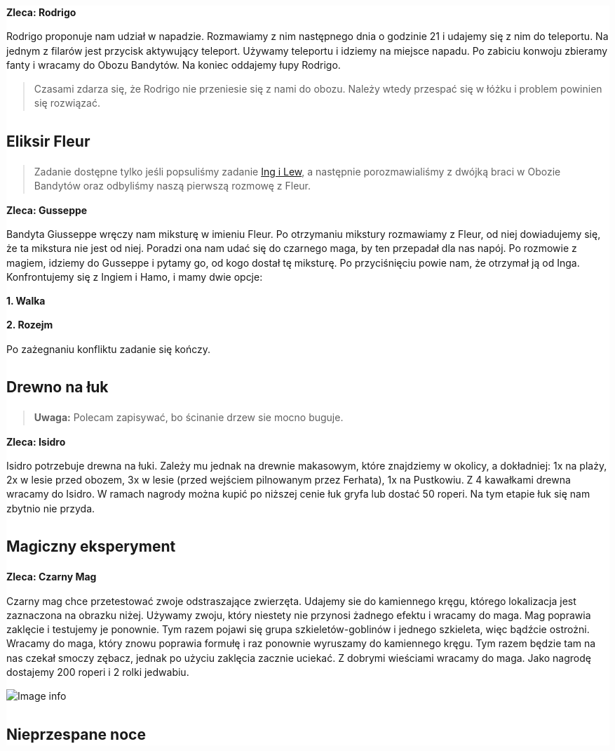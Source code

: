 __Zleca: Rodrigo__

Rodrigo proponuje nam udział w napadzie. Rozmawiamy z nim następnego dnia o godzinie 21 i udajemy się z nim do teleportu. Na jednym z filarów jest przycisk aktywujący teleport. Używamy teleportu i idziemy na miejsce napadu. Po zabiciu konwoju zbieramy fanty i wracamy do Obozu Bandytów. Na koniec oddajemy łupy Rodrigo.

> Czasami zdarza się, że Rodrigo nie przeniesie się z nami do obozu. Należy wtedy przespać się w łóżku i problem powinien się rozwiązać.

## Eliksir Fleur

> Zadanie dostępne tylko jeśli popsuliśmy zadanie [Ing i Lew](#ing_i_lew), a następnie porozmawialiśmy z dwójką braci w Obozie Bandytów oraz odbyliśmy naszą pierwszą rozmowę z Fleur.

__Zleca: Gusseppe__

Bandyta Giusseppe wręczy nam miksturę w imieniu Fleur. Po otrzymaniu mikstury rozmawiamy z Fleur, od niej dowiadujemy się, że ta mikstura nie jest od niej. Poradzi ona nam udać się do czarnego maga, by ten przepadał dla nas napój. Po rozmowie z magiem, idziemy do Gusseppe i pytamy go, od kogo dostał tę miksturę. Po przyciśnięciu powie nam, że otrzymał ją od Inga. Konfrontujemy się z Ingiem i Hamo, i mamy dwie opcje:

__1. Walka__

__2. Rozejm__

Po zażegnaniu konfliktu zadanie się kończy.

## Drewno na łuk

> __Uwaga:__ Polecam zapisywać, bo ścinanie drzew sie mocno buguje.

__Zleca: Isidro__

Isidro potrzebuje drewna na łuki. Zależy mu jednak na drewnie makasowym, które znajdziemy w okolicy, a dokładniej: 1x na plaży, 2x w lesie przed obozem, 3x w lesie (przed wejściem pilnowanym przez Ferhata), 1x na Pustkowiu. Z 4 kawałkami drewna wracamy do Isidro. W ramach nagrody można kupić po niższej cenie łuk gryfa lub dostać 50 roperi. Na tym etapie łuk się nam zbytnio nie przyda.

## Magiczny eksperyment

__Zleca: Czarny Mag__

Czarny mag chce przetestować zwoje odstraszające zwierzęta. Udajemy sie do kamiennego kręgu, którego lokalizacja jest zaznaczona na obrazku niżej. Używamy zwoju, który niestety nie przynosi żadnego efektu i wracamy do maga. Mag poprawia zaklęcie i testujemy je ponownie. Tym razem pojawi się grupa szkieletów-goblinów i jednego szkieleta, więc bądźcie ostrożni. Wracamy do maga, który znowu poprawia formułę i raz ponownie wyruszamy do kamiennego kręgu. Tym razem będzie tam na nas czekał smoczy zębacz, jednak po użyciu zaklęcia zacznie uciekać. Z dobrymi wieściami wracamy do maga. Jako nagrodę dostajemy 200 roperi i 2 rolki jedwabiu.

![Image info](https://i.imgur.com/5D0HjhC.jpg)

## Nieprzespane noce
